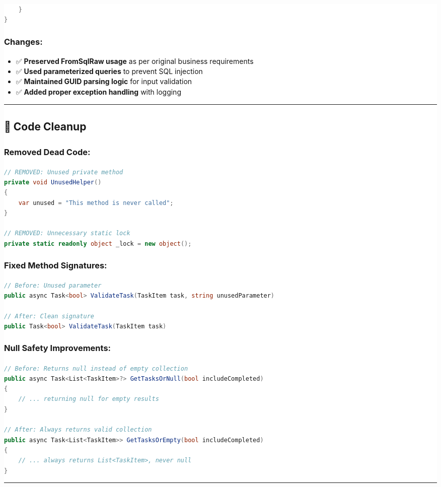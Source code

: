 ```csharp
    }
}
```

### Changes:
- ✅ **Preserved FromSqlRaw usage** as per original business requirements
- ✅ **Used parameterized queries** to prevent SQL injection
- ✅ **Maintained GUID parsing logic** for input validation
- ✅ **Added proper exception handling** with logging

---

## 🧹 **Code Cleanup**

### Removed Dead Code:
```csharp
// REMOVED: Unused private method
private void UnusedHelper()
{
    var unused = "This method is never called";
}

// REMOVED: Unnecessary static lock
private static readonly object _lock = new object();
```

### Fixed Method Signatures:
```csharp
// Before: Unused parameter
public async Task<bool> ValidateTask(TaskItem task, string unusedParameter)

// After: Clean signature
public Task<bool> ValidateTask(TaskItem task)
```

### Null Safety Improvements:
```csharp
// Before: Returns null instead of empty collection
public async Task<List<TaskItem>?> GetTasksOrNull(bool includeCompleted)
{
    // ... returning null for empty results
}

// After: Always returns valid collection
public async Task<List<TaskItem>> GetTasksOrEmpty(bool includeCompleted)
{
    // ... always returns List<TaskItem>, never null
}
```

---
